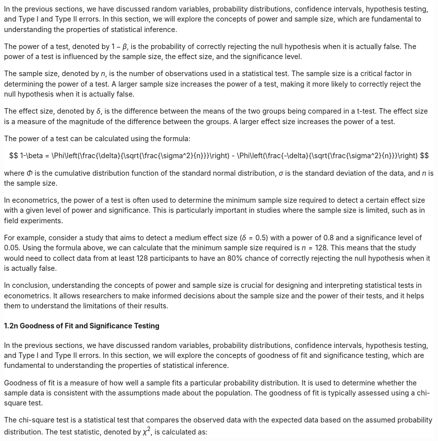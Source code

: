 In the previous sections, we have discussed random variables, probability distributions, confidence intervals, hypothesis testing, and Type I and Type II errors. In this section, we will explore the concepts of power and sample size, which are fundamental to understanding the properties of statistical inference.

The power of a test, denoted by $1-\beta$, is the probability of correctly rejecting the null hypothesis when it is actually false. The power of a test is influenced by the sample size, the effect size, and the significance level.

The sample size, denoted by $n$, is the number of observations used in a statistical test. The sample size is a critical factor in determining the power of a test. A larger sample size increases the power of a test, making it more likely to correctly reject the null hypothesis when it is actually false.

The effect size, denoted by $\delta$, is the difference between the means of the two groups being compared in a t-test. The effect size is a measure of the magnitude of the difference between the groups. A larger effect size increases the power of a test.

The power of a test can be calculated using the formula:

$$
1-\beta = \Phi\left(\frac{\delta}{\sqrt{\frac{\sigma^2}{n}}}\right) - \Phi\left(\frac{-\delta}{\sqrt{\frac{\sigma^2}{n}}}\right)
$$

where $\Phi$ is the cumulative distribution function of the standard normal distribution, $\sigma$ is the standard deviation of the data, and $n$ is the sample size.

In econometrics, the power of a test is often used to determine the minimum sample size required to detect a certain effect size with a given level of power and significance. This is particularly important in studies where the sample size is limited, such as in field experiments.

For example, consider a study that aims to detect a medium effect size ($\delta = 0.5$) with a power of 0.8 and a significance level of 0.05. Using the formula above, we can calculate that the minimum sample size required is $n = 128$. This means that the study would need to collect data from at least 128 participants to have an 80% chance of correctly rejecting the null hypothesis when it is actually false.

In conclusion, understanding the concepts of power and sample size is crucial for designing and interpreting statistical tests in econometrics. It allows researchers to make informed decisions about the sample size and the power of their tests, and it helps them to understand the limitations of their results.

#### 1.2n Goodness of Fit and Significance Testing

In the previous sections, we have discussed random variables, probability distributions, confidence intervals, hypothesis testing, and Type I and Type II errors. In this section, we will explore the concepts of goodness of fit and significance testing, which are fundamental to understanding the properties of statistical inference.

Goodness of fit is a measure of how well a sample fits a particular probability distribution. It is used to determine whether the sample data is consistent with the assumptions made about the population. The goodness of fit is typically assessed using a chi-square test.

The chi-square test is a statistical test that compares the observed data with the expected data based on the assumed probability distribution. The test statistic, denoted by $\chi^2$, is calculated as:
